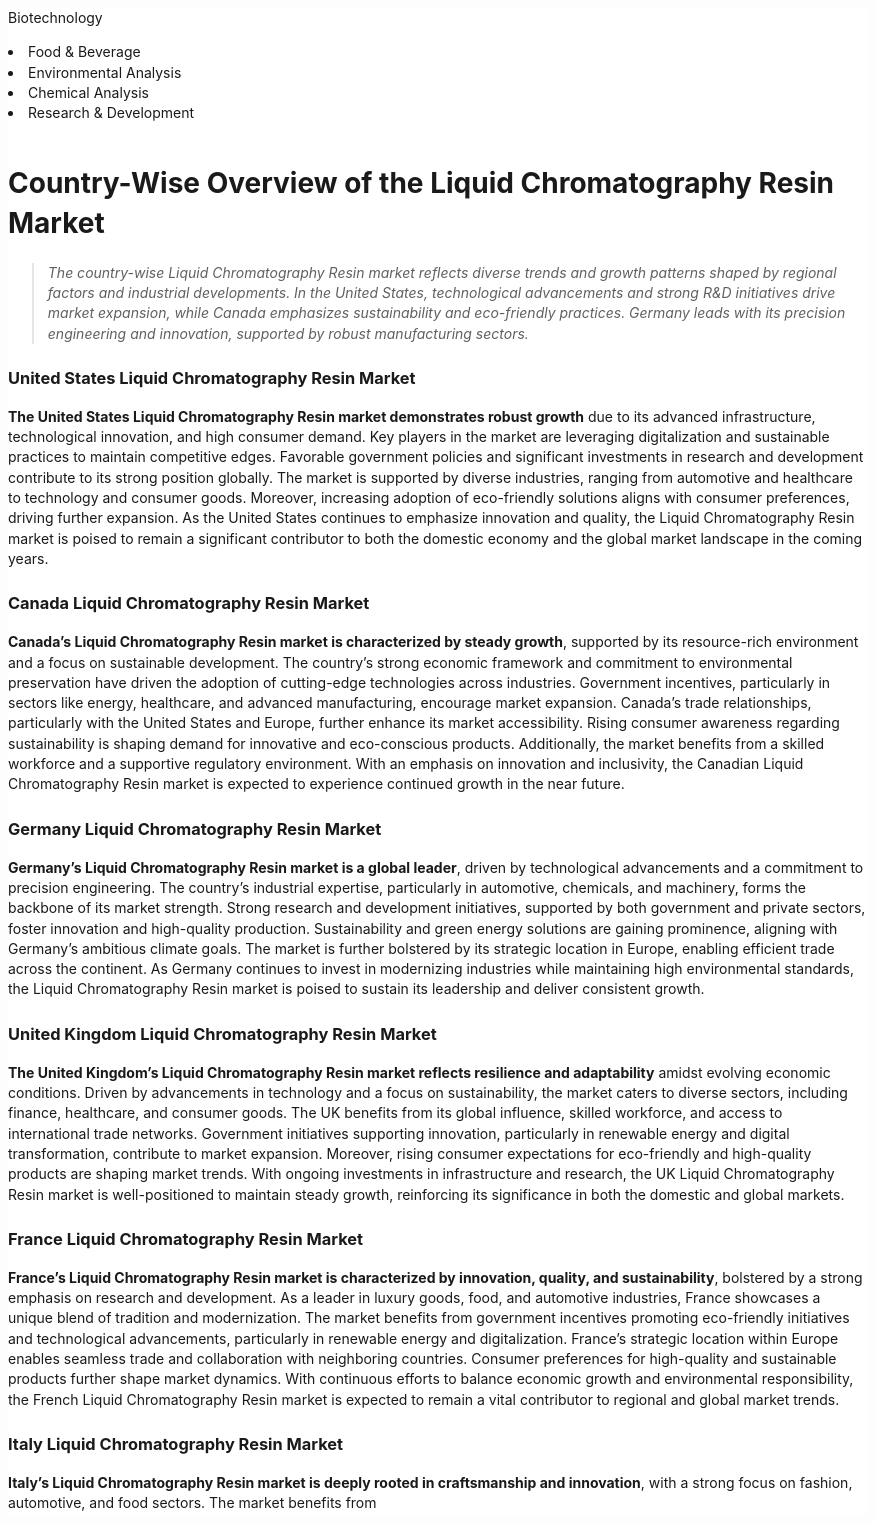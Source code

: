 Biotechnology</li><li> Food & Beverage</li><li> Environmental Analysis</li><li> Chemical Analysis</li><li> Research & Development</li></ul><h1><span class="">Country-Wise Overview of the Liquid Chromatography Resin Market<br /></span></h1><blockquote><p><em><span class="">The country-wise Liquid Chromatography Resin market reflects diverse trends and growth patterns shaped by regional factors and industrial developments. In the United States, technological advancements and strong R&amp;D initiatives drive market expansion, while Canada emphasizes sustainability and eco-friendly practices. Germany leads with its precision engineering and innovation, supported by robust manufacturing sectors.</span></em></p></blockquote><h3><strong>United States Liquid Chromatography Resin Market</strong></h3><p><strong>The United States Liquid Chromatography Resin market demonstrates robust growth</strong> due to its advanced infrastructure, technological innovation, and high consumer demand. Key players in the market are leveraging digitalization and sustainable practices to maintain competitive edges. Favorable government policies and significant investments in research and development contribute to its strong position globally. The market is supported by diverse industries, ranging from automotive and healthcare to technology and consumer goods. Moreover, increasing adoption of eco-friendly solutions aligns with consumer preferences, driving further expansion. As the United States continues to emphasize innovation and quality, the Liquid Chromatography Resin market is poised to remain a significant contributor to both the domestic economy and the global market landscape in the coming years.</p><h3><strong>Canada Liquid Chromatography Resin Market</strong></h3><p><strong>Canada&rsquo;s Liquid Chromatography Resin market is characterized by steady growth</strong>, supported by its resource-rich environment and a focus on sustainable development. The country&rsquo;s strong economic framework and commitment to environmental preservation have driven the adoption of cutting-edge technologies across industries. Government incentives, particularly in sectors like energy, healthcare, and advanced manufacturing, encourage market expansion. Canada&rsquo;s trade relationships, particularly with the United States and Europe, further enhance its market accessibility. Rising consumer awareness regarding sustainability is shaping demand for innovative and eco-conscious products. Additionally, the market benefits from a skilled workforce and a supportive regulatory environment. With an emphasis on innovation and inclusivity, the Canadian Liquid Chromatography Resin market is expected to experience continued growth in the near future.</p><h3><strong>Germany Liquid Chromatography Resin Market</strong></h3><p><strong>Germany&rsquo;s Liquid Chromatography Resin market is a global leader</strong>, driven by technological advancements and a commitment to precision engineering. The country&rsquo;s industrial expertise, particularly in automotive, chemicals, and machinery, forms the backbone of its market strength. Strong research and development initiatives, supported by both government and private sectors, foster innovation and high-quality production. Sustainability and green energy solutions are gaining prominence, aligning with Germany&rsquo;s ambitious climate goals. The market is further bolstered by its strategic location in Europe, enabling efficient trade across the continent. As Germany continues to invest in modernizing industries while maintaining high environmental standards, the Liquid Chromatography Resin market is poised to sustain its leadership and deliver consistent growth.</p><h3><strong>United Kingdom Liquid Chromatography Resin Market</strong></h3><p><strong>The United Kingdom&rsquo;s Liquid Chromatography Resin market reflects resilience and adaptability</strong> amidst evolving economic conditions. Driven by advancements in technology and a focus on sustainability, the market caters to diverse sectors, including finance, healthcare, and consumer goods. The UK benefits from its global influence, skilled workforce, and access to international trade networks. Government initiatives supporting innovation, particularly in renewable energy and digital transformation, contribute to market expansion. Moreover, rising consumer expectations for eco-friendly and high-quality products are shaping market trends. With ongoing investments in infrastructure and research, the UK Liquid Chromatography Resin market is well-positioned to maintain steady growth, reinforcing its significance in both the domestic and global markets.</p><h3><strong>France Liquid Chromatography Resin Market</strong></h3><p><strong>France&rsquo;s Liquid Chromatography Resin market is characterized by innovation, quality, and sustainability</strong>, bolstered by a strong emphasis on research and development. As a leader in luxury goods, food, and automotive industries, France showcases a unique blend of tradition and modernization. The market benefits from government incentives promoting eco-friendly initiatives and technological advancements, particularly in renewable energy and digitalization. France&rsquo;s strategic location within Europe enables seamless trade and collaboration with neighboring countries. Consumer preferences for high-quality and sustainable products further shape market dynamics. With continuous efforts to balance economic growth and environmental responsibility, the French Liquid Chromatography Resin market is expected to remain a vital contributor to regional and global market trends.</p><h3><strong>Italy Liquid Chromatography Resin Market</strong></h3><p><strong>Italy&rsquo;s Liquid Chromatography Resin market is deeply rooted in craftsmanship and innovation</strong>, with a strong focus on fashion, automotive, and food sectors. The market benefits from